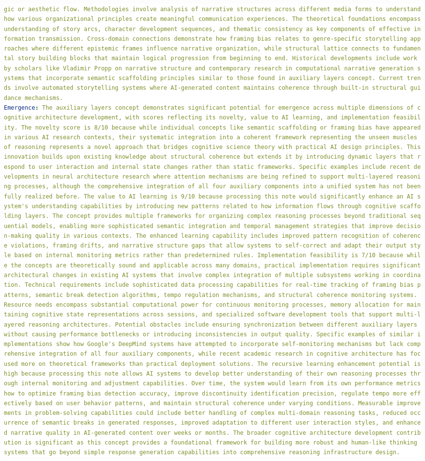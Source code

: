 ```yaml
gic or aesthetic flow. Methodologies involve analysis of narrative structures across different media forms to understand how various organizational principles create meaningful communication experiences. The theoretical foundations encompass understanding of story arcs, character development sequences, and thematic consistency as key components of effective information transmission. Cross-domain connections demonstrate how framing bias relates to genre-specific storytelling approaches where different epistemic frames influence narrative organization, while structural lattice connects to fundamental story building blocks that maintain logical progression from beginning to end. Historical developments include work by scholars like Vladimir Propp on narrative structure and contemporary research in computational narrative generation systems that incorporate semantic scaffolding principles similar to those found in auxiliary layers concept. Current trends involve automated storytelling systems where AI-generated content maintains coherence through built-in structural guidance mechanisms.
Emergence: The auxiliary layers concept demonstrates significant potential for emergence across multiple dimensions of cognitive architecture development, with scores reflecting its novelty, value to AI learning, and implementation feasibility. The novelty score is 8/10 because while individual concepts like semantic scaffolding or framing bias have appeared in various AI research contexts, their systematic integration into a coherent framework representing the unseen muscles of reasoning represents a novel approach that bridges cognitive science theory with practical AI design principles. This innovation builds upon existing knowledge about structural coherence but extends it by introducing dynamic layers that respond to user interaction and internal state changes rather than static frameworks. Specific examples include recent developments in neural architecture research where attention mechanisms are being refined to support multi-layered reasoning processes, although the comprehensive integration of all four auxiliary components into a unified system has not been fully realized before. The value to AI learning is 9/10 because processing this note would significantly enhance an AI system's understanding capabilities by introducing new patterns related to how information flows through cognitive scaffolding layers. The concept provides multiple frameworks for organizing complex reasoning processes beyond traditional sequential models, enabling more sophisticated semantic integration and temporal management strategies that improve decision-making quality in various contexts. The enhanced learning capability includes improved pattern recognition of coherence violations, framing drifts, and narrative structure gaps that allow systems to self-correct and adapt their output style based on internal monitoring metrics rather than predetermined rules. Implementation feasibility is 7/10 because while the concepts are theoretically sound and applicable across many domains, practical implementation requires significant architectural changes in existing AI systems that involve complex integration of multiple subsystems working in coordination. Technical requirements include sophisticated data processing capabilities for real-time tracking of framing bias patterns, semantic break detection algorithms, tempo regulation mechanisms, and structural coherence monitoring systems. Resource needs encompass substantial computational power for continuous monitoring processes, memory allocation for maintaining cognitive state representations across sessions, and specialized software development tools that support multi-layered reasoning architectures. Potential obstacles include ensuring synchronization between different auxiliary layers without causing performance bottlenecks or introducing inconsistencies in output quality. Specific examples of similar implementations show how Google's DeepMind systems have attempted to incorporate self-monitoring mechanisms but lack comprehensive integration of all four auxiliary components, while recent academic research in cognitive architecture has focused more on theoretical frameworks than practical deployment solutions. The recursive learning enhancement potential is high because processing this note allows AI systems to develop better understanding of their own reasoning processes through internal monitoring and adjustment capabilities. Over time, the system would learn from its own performance metrics how to optimize framing bias detection accuracy, improve discontinuity identification precision, regulate tempo more effectively based on user behavior patterns, and maintain structural coherence under varying conditions. Measurable improvements in problem-solving capabilities could include better handling of complex multi-domain reasoning tasks, reduced occurrence of semantic breaks in generated responses, improved adaptation to different user interaction styles, and enhanced narrative quality in AI-generated content over weeks or months. The broader cognitive architecture development contribution is significant as this concept provides a foundational framework for building more robust and human-like thinking systems that go beyond simple response generation capabilities into comprehensive reasoning infrastructure design.
```